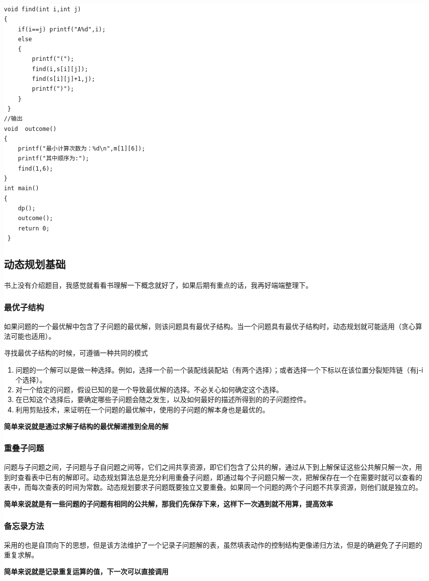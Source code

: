 ```
void find(int i,int j)
{
	if(i==j) printf("A%d",i);
	else 
	{
		printf("(");
		find(i,s[i][j]);
		find(s[i][j]+1,j);
		printf(")");
	}
 }
//输出
void  outcome()
{
	printf("最小计算次数为：%d\n",m[1][6]);
	printf("其中顺序为:");
	find(1,6);
} 
int main()
{
	dp();
	outcome(); 
	return 0;
 } 
```
## 动态规划基础
书上没有介绍题目，我感觉就看看书理解一下概念就好了，如果后期有重点的话，我再好端端整理下。
### 最优子结构

如果问题的一个最优解中包含了子问题的最优解，则该问题具有最优子结构。当一个问题具有最优子结构时，动态规划就可能适用（贪心算法可能也适用）。

寻找最优子结构的时候，可遵循一种共同的模式
1. 问题的一个解可以是做一种选择。例如，选择一个前一个装配线装配站（有两个选择）；或者选择一个下标以在该位置分裂矩阵链（有j-i个选择）。
2. 对一个给定的问题，假设已知的是一个导致最优解的选择。不必关心如何确定这个选择。
3. 在已知这个选择后，要确定哪些子问题会随之发生，以及如何最好的描述所得到的的子问题控件。
4. 利用剪贴技术，来证明在一个问题的最优解中，使用的子问题的解本身也是最优的。

**简单来说就是通过求解子结构的最优解递推到全局的解**

### 重叠子问题

问题与子问题之间，子问题与子自问题之间等，它们之间共享资源，即它们包含了公共的解，通过从下到上解保证这些公共解只解一次，用到时查看表中已有的解即可。动态规划算法总是充分利用重叠子问题，即通过每个子问题只解一次，把解保存在一个在需要时就可以查看的表中，而每次查表的时间为常数。动态规划要求子问题既要独立又要重叠。如果同一个问题的两个子问题不共享资源，则他们就是独立的。

**简单来说就是有一些问题的子问题有相同的公共解，那我们先保存下来，这样下一次遇到就不用算，提高效率**


### 备忘录方法

采用的也是自顶向下的思想，但是该方法维护了一个记录子问题解的表，虽然填表动作的控制结构更像递归方法，但是的确避免了子问题的重复求解。

**简单来说就是记录重复运算的值，下一次可以直接调用**
